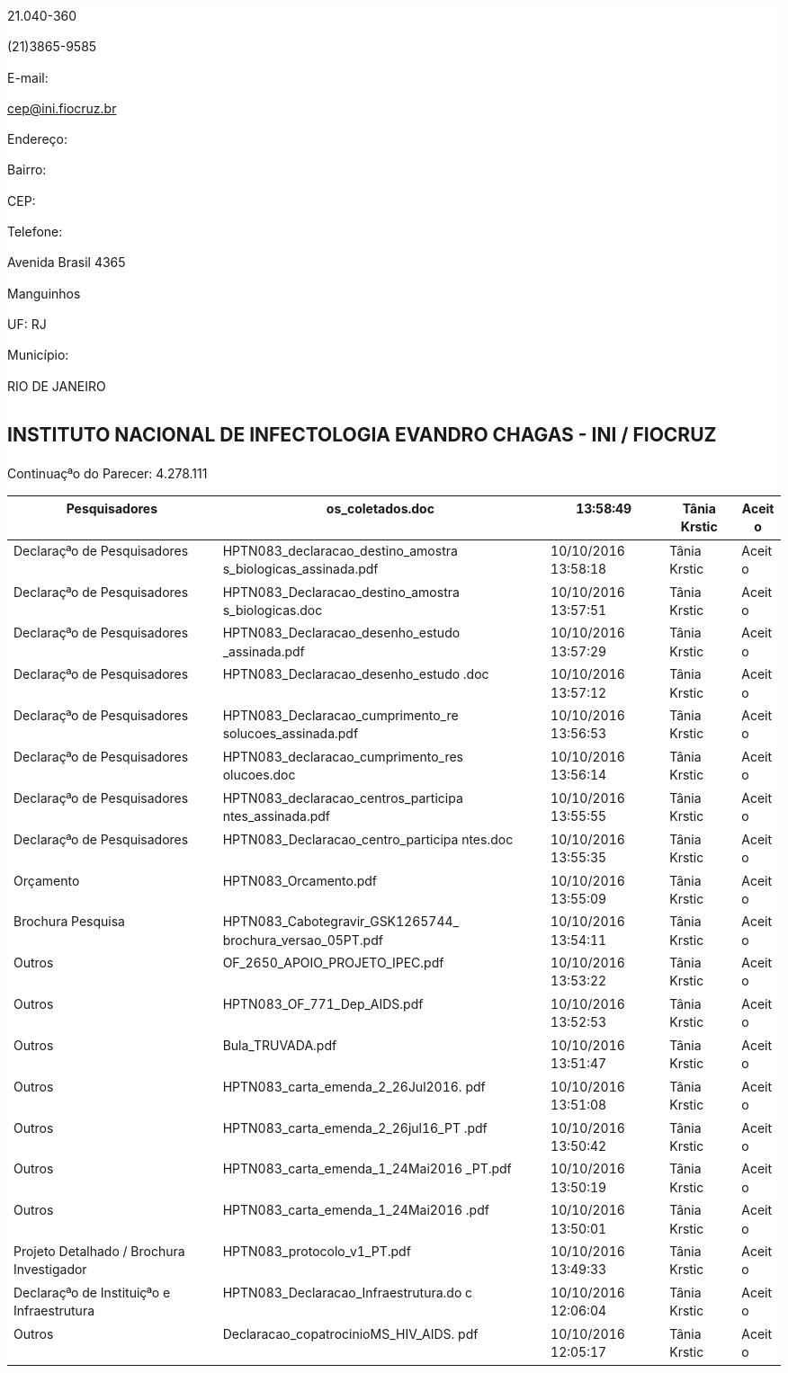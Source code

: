 21.040-360

(21)3865-9585

E-mail:

cep@ini.fiocruz.br

Endereço:

Bairro:

CEP:

Telefone:

Avenida Brasil 4365

Manguinhos

UF: RJ

Município:

RIO DE JANEIRO

## INSTITUTO NACIONAL DE INFECTOLOGIA EVANDRO CHAGAS - INI / FIOCRUZ



Continuaçªo do Parecer: 4.278.111

| Pesquisadores                              | os_coletados.doc                                             | 13:58:49            | Tânia Krstic   | Aceito   |
|--------------------------------------------|--------------------------------------------------------------|---------------------|----------------|----------|
| Declaraçªo de Pesquisadores                | HPTN083_declaracao_destino_amostra s_biologicas_assinada.pdf | 10/10/2016 13:58:18 | Tânia Krstic   | Aceito   |
| Declaraçªo de Pesquisadores                | HPTN083_Declaracao_destino_amostra s_biologicas.doc          | 10/10/2016 13:57:51 | Tânia Krstic   | Aceito   |
| Declaraçªo de Pesquisadores                | HPTN083_Declaracao_desenho_estudo _assinada.pdf              | 10/10/2016 13:57:29 | Tânia Krstic   | Aceito   |
| Declaraçªo de Pesquisadores                | HPTN083_Declaracao_desenho_estudo .doc                       | 10/10/2016 13:57:12 | Tânia Krstic   | Aceito   |
| Declaraçªo de Pesquisadores                | HPTN083_Declaracao_cumprimento_re solucoes_assinada.pdf      | 10/10/2016 13:56:53 | Tânia Krstic   | Aceito   |
| Declaraçªo de Pesquisadores                | HPTN083_declaracao_cumprimento_res olucoes.doc               | 10/10/2016 13:56:14 | Tânia Krstic   | Aceito   |
| Declaraçªo de Pesquisadores                | HPTN083_declaracao_centros_participa ntes_assinada.pdf       | 10/10/2016 13:55:55 | Tânia Krstic   | Aceito   |
| Declaraçªo de Pesquisadores                | HPTN083_Declaracao_centro_participa ntes.doc                 | 10/10/2016 13:55:35 | Tânia Krstic   | Aceito   |
| Orçamento                                  | HPTN083_Orcamento.pdf                                        | 10/10/2016 13:55:09 | Tânia Krstic   | Aceito   |
| Brochura Pesquisa                          | HPTN083_Cabotegravir_GSK1265744_ brochura_versao_05PT.pdf    | 10/10/2016 13:54:11 | Tânia Krstic   | Aceito   |
| Outros                                     | OF_2650_APOIO_PROJETO_IPEC.pdf                               | 10/10/2016 13:53:22 | Tânia Krstic   | Aceito   |
| Outros                                     | HPTN083_OF_771_Dep_AIDS.pdf                                  | 10/10/2016 13:52:53 | Tânia Krstic   | Aceito   |
| Outros                                     | Bula_TRUVADA.pdf                                             | 10/10/2016 13:51:47 | Tânia Krstic   | Aceito   |
| Outros                                     | HPTN083_carta_emenda_2_26Jul2016. pdf                        | 10/10/2016 13:51:08 | Tânia Krstic   | Aceito   |
| Outros                                     | HPTN083_carta_emenda_2_26jul16_PT .pdf                       | 10/10/2016 13:50:42 | Tânia Krstic   | Aceito   |
| Outros                                     | HPTN083_carta_emenda_1_24Mai2016 _PT.pdf                     | 10/10/2016 13:50:19 | Tânia Krstic   | Aceito   |
| Outros                                     | HPTN083_carta_emenda_1_24Mai2016 .pdf                        | 10/10/2016 13:50:01 | Tânia Krstic   | Aceito   |
| Projeto Detalhado / Brochura Investigador  | HPTN083_protocolo_v1_PT.pdf                                  | 10/10/2016 13:49:33 | Tânia Krstic   | Aceito   |
| Declaraçªo de Instituiçªo e Infraestrutura | HPTN083_Declaracao_Infraestrutura.do c                       | 10/10/2016 12:06:04 | Tânia Krstic   | Aceito   |
| Outros                                     | Declaracao_copatrocinioMS_HIV_AIDS. pdf                      | 10/10/2016 12:05:17 | Tânia Krstic   | Aceito   |
